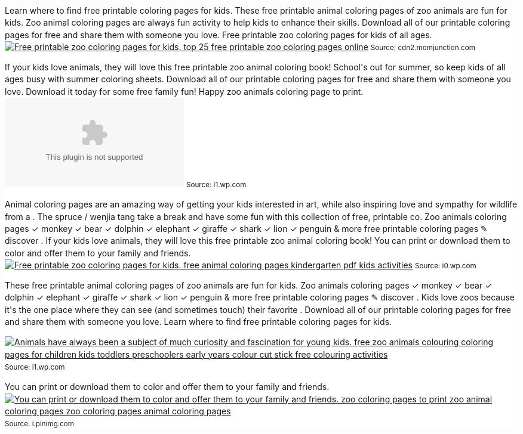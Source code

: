 Learn where to find free printable coloring pages for kids. These free printable animal coloring pages of zoo animals are fun for kids. Zoo animal coloring pages are always fun activity to help kids to enhance their skills. Download all of our printable coloring pages for free and share them with someone you love. Free printable zoo coloring pages for kids of all ages.
[![Free printable zoo coloring pages for kids. top 25 free printable zoo coloring pages online](https://encrypted-tbn0.gstatic.com/images?q=tbn:ANd9GcTevuIuwzv_NwafxLA-d5qnotEVNXOHkqdm8Q&amp;usqp=CAU "top 25 free printable zoo coloring pages online")](https://cdn2.momjunction.com/wp-content/uploads/2014/07/The-lioness-and-her-cub.jpg)
<small>Source: cdn2.momjunction.com</small>

If your kids love animals, they will love this free printable zoo animal coloring book! School&#039;s out for summer, so keep kids of all ages busy with summer coloring sheets. Download all of our printable coloring pages for free and share them with someone you love. Download it today for some free family fun! Happy zoo animals coloring page to print.
[![Learn where to find free printable coloring pages for kids. zoo animals coloring page free printable coloring pages](supercoloring.com "zoo animals coloring page free printable coloring pages")](https://i1.wp.com/www.supercoloring.com/sites/default/files/styles/coloring_medium/public/cif/2016/10/zoo-animals-coloring-page.png)
<small>Source: i1.wp.com</small>

Animal coloring pages are an amazing way of getting your kids interested in art, while also inspiring love and sympathy for wildlife from a . The spruce / wenjia tang take a break and have some fun with this collection of free, printable co. Zoo animals coloring pages ✓ monkey ✓ bear ✓ dolphin ✓ elephant ✓ giraffe ✓ shark ✓ lion ✓ penguin &amp; more free printable coloring pages ✎ discover . If your kids love animals, they will love this free printable zoo animal coloring book! You can print or download them to color and offer them to your family and friends.
[![Free printable zoo coloring pages for kids. free animal coloring pages kindergarten pdf kids activities](https://encrypted-tbn0.gstatic.com/images?q=tbn:ANd9GcScEvXSGY_DEjlOWXw9cSUpAgDX4fCsyQoGkA&amp;usqp=CAU "free animal coloring pages kindergarten pdf kids activities")](https://i0.wp.com/kidsactivities.online/wp-content/uploads/2020/02/Children-s-coloring-book-with-cartoon-panda.jpg?resize=600%2C600&amp;ssl=1)
<small>Source: i0.wp.com</small>

These free printable animal coloring pages of zoo animals are fun for kids. Zoo animals coloring pages ✓ monkey ✓ bear ✓ dolphin ✓ elephant ✓ giraffe ✓ shark ✓ lion ✓ penguin &amp; more free printable coloring pages ✎ discover . Kids love zoos because it&#039;s the one place where they can see (and sometimes touch) their favorite . Download all of our printable coloring pages for free and share them with someone you love. Learn where to find free printable coloring pages for kids.

[![Animals have always been a subject of much curiosity and fascination for young kids. free zoo animals colouring coloring pages for children kids toddlers preschoolers early years colour cut stick free colouring activities](https://encrypted-tbn0.gstatic.com/images?q=tbn:ANd9GcTp3mXqlK5WGUMuBTVqfdAetrZYhGP60RNawA&amp;usqp=CAU "free zoo animals colouring coloring pages for children kids toddlers preschoolers early years colour cut stick free colouring activities")](https://i1.wp.com/images.squarespace-cdn.com/content/v1/5cc6c2d2fd679322b4328e24/1571998039786-WPTIJZOLX6VGPESJDNBJ/Zoo+Animal+Colouring-1.png)
<small>Source: i1.wp.com</small>

You can print or download them to color and offer them to your family and friends.
[![You can print or download them to color and offer them to your family and friends. zoo coloring pages to print zoo animal coloring pages zoo coloring pages animal coloring pages](https://encrypted-tbn0.gstatic.com/images?q=tbn:ANd9GcTMWUgoCwq4iZpxmR-ci9V03GwOR4CwvI4TrvdfGHVox5XgaZT6a9hIsZwL0Ftal9Yqw4o&amp;usqp=CAU "zoo coloring pages to print zoo animal coloring pages zoo coloring pages animal coloring pages")](https://i.pinimg.com/originals/ed/8d/67/ed8d67ed89a508f616e66b7b6b99f5be.gif)
<small>Source: i.pinimg.com</small>
